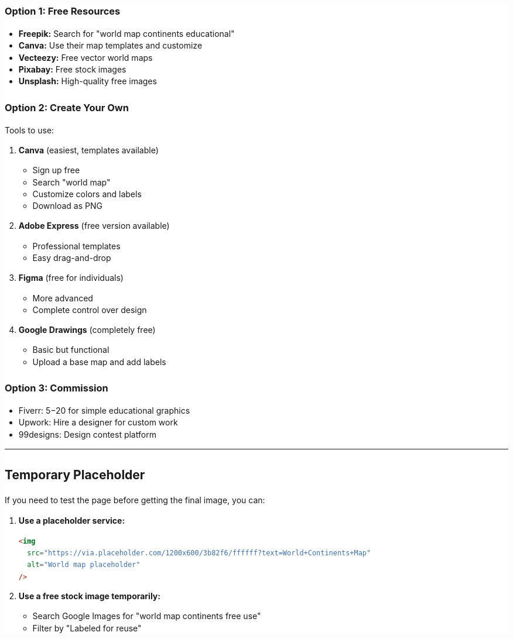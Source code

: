 ### **Option 1: Free Resources**

- **Freepik:** Search for "world map continents educational"
- **Canva:** Use their map templates and customize
- **Vecteezy:** Free vector world maps
- **Pixabay:** Free stock images
- **Unsplash:** High-quality free images

### **Option 2: Create Your Own**

Tools to use:

1. **Canva** (easiest, templates available)

   - Sign up free
   - Search "world map"
   - Customize colors and labels
   - Download as PNG

2. **Adobe Express** (free version available)

   - Professional templates
   - Easy drag-and-drop

3. **Figma** (free for individuals)

   - More advanced
   - Complete control over design

4. **Google Drawings** (completely free)
   - Basic but functional
   - Upload a base map and add labels

### **Option 3: Commission**

- Fiverr: $5-$20 for simple educational graphics
- Upwork: Hire a designer for custom work
- 99designs: Design contest platform

---

## Temporary Placeholder

If you need to test the page before getting the final image, you can:

1. **Use a placeholder service:**

   ```html
   <img
     src="https://via.placeholder.com/1200x600/3b82f6/ffffff?text=World+Continents+Map"
     alt="World map placeholder"
   />
   ```

2. **Use a free stock image temporarily:**

   - Search Google Images for "world map continents free use"
   - Filter by "Labeled for reuse"
